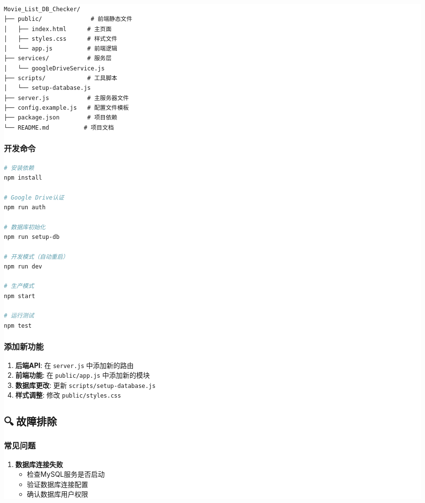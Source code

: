 ```
Movie_List_DB_Checker/
├── public/              # 前端静态文件
│   ├── index.html      # 主页面
│   ├── styles.css      # 样式文件
│   └── app.js          # 前端逻辑
├── services/           # 服务层
│   └── googleDriveService.js
├── scripts/            # 工具脚本
│   └── setup-database.js
├── server.js           # 主服务器文件
├── config.example.js   # 配置文件模板
├── package.json        # 项目依赖
└── README.md          # 项目文档
```

### 开发命令

```bash
# 安装依赖
npm install

# Google Drive认证
npm run auth

# 数据库初始化
npm run setup-db

# 开发模式（自动重启）
npm run dev

# 生产模式
npm start

# 运行测试
npm test
```

### 添加新功能

1. **后端API**: 在 `server.js` 中添加新的路由
2. **前端功能**: 在 `public/app.js` 中添加新的模块
3. **数据库更改**: 更新 `scripts/setup-database.js`
4. **样式调整**: 修改 `public/styles.css`

## 🔍 故障排除

### 常见问题

1. **数据库连接失败**
   - 检查MySQL服务是否启动
   - 验证数据库连接配置
   - 确认数据库用户权限
